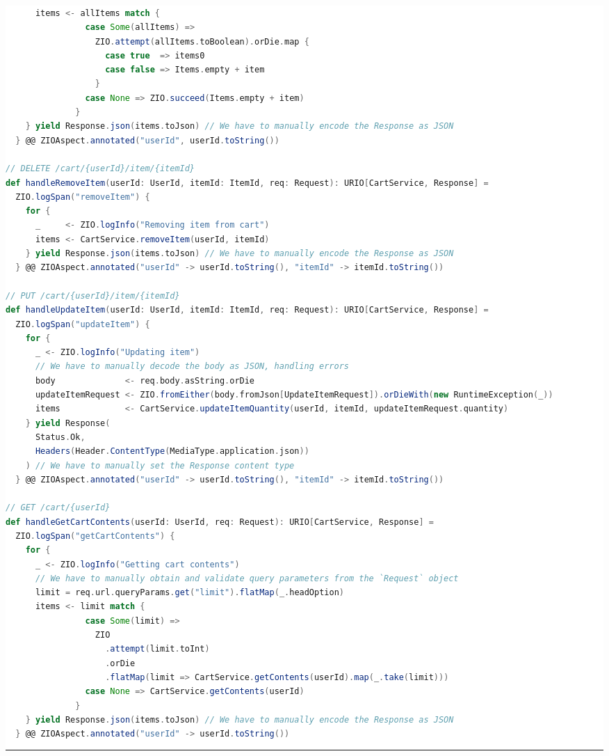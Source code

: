 ```scala {1-3|5|7-14|8|13|16-36|17|21-23|25-34|35|38-45|39|44|47-60|48|52-54|56-59|62-78|63|67-76|77} {maxHeight:'400px'}
      items <- allItems match {
                case Some(allItems) =>
                  ZIO.attempt(allItems.toBoolean).orDie.map {
                    case true  => items0
                    case false => Items.empty + item
                  }
                case None => ZIO.succeed(Items.empty + item)
              }
    } yield Response.json(items.toJson) // We have to manually encode the Response as JSON
  } @@ ZIOAspect.annotated("userId", userId.toString())

// DELETE /cart/{userId}/item/{itemId}
def handleRemoveItem(userId: UserId, itemId: ItemId, req: Request): URIO[CartService, Response] =
  ZIO.logSpan("removeItem") {
    for {
      _     <- ZIO.logInfo("Removing item from cart")
      items <- CartService.removeItem(userId, itemId)
    } yield Response.json(items.toJson) // We have to manually encode the Response as JSON
  } @@ ZIOAspect.annotated("userId" -> userId.toString(), "itemId" -> itemId.toString())

// PUT /cart/{userId}/item/{itemId}
def handleUpdateItem(userId: UserId, itemId: ItemId, req: Request): URIO[CartService, Response] =
  ZIO.logSpan("updateItem") {
    for {
      _ <- ZIO.logInfo("Updating item")
      // We have to manually decode the body as JSON, handling errors
      body              <- req.body.asString.orDie
      updateItemRequest <- ZIO.fromEither(body.fromJson[UpdateItemRequest]).orDieWith(new RuntimeException(_))
      items             <- CartService.updateItemQuantity(userId, itemId, updateItemRequest.quantity)
    } yield Response(
      Status.Ok,
      Headers(Header.ContentType(MediaType.application.json))
    ) // We have to manually set the Response content type
  } @@ ZIOAspect.annotated("userId" -> userId.toString(), "itemId" -> itemId.toString())

// GET /cart/{userId}
def handleGetCartContents(userId: UserId, req: Request): URIO[CartService, Response] =
  ZIO.logSpan("getCartContents") {
    for {
      _ <- ZIO.logInfo("Getting cart contents")
      // We have to manually obtain and validate query parameters from the `Request` object
      limit = req.url.queryParams.get("limit").flatMap(_.headOption)
      items <- limit match {
                case Some(limit) =>
                  ZIO
                    .attempt(limit.toInt)
                    .orDie
                    .flatMap(limit => CartService.getContents(userId).map(_.take(limit)))
                case None => CartService.getContents(userId)
              }
    } yield Response.json(items.toJson) // We have to manually encode the Response as JSON
  } @@ ZIOAspect.annotated("userId" -> userId.toString())
```

---